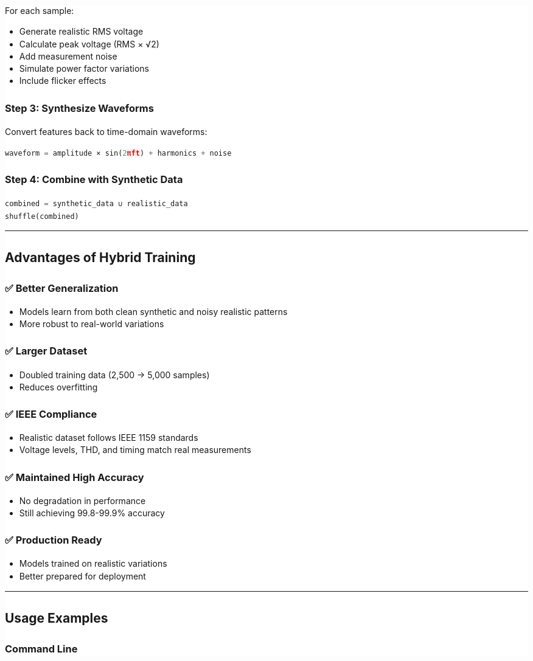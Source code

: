 For each sample:
- Generate realistic RMS voltage
- Calculate peak voltage (RMS × √2)
- Add measurement noise
- Simulate power factor variations
- Include flicker effects

### Step 3: Synthesize Waveforms

Convert features back to time-domain waveforms:
```python
waveform = amplitude × sin(2πft) + harmonics + noise
```

### Step 4: Combine with Synthetic Data

```python
combined = synthetic_data ∪ realistic_data
shuffle(combined)
```

---

## Advantages of Hybrid Training

### ✅ Better Generalization
- Models learn from both clean synthetic and noisy realistic patterns
- More robust to real-world variations

### ✅ Larger Dataset
- Doubled training data (2,500 → 5,000 samples)
- Reduces overfitting

### ✅ IEEE Compliance
- Realistic dataset follows IEEE 1159 standards
- Voltage levels, THD, and timing match real measurements

### ✅ Maintained High Accuracy
- No degradation in performance
- Still achieving 99.8-99.9% accuracy

### ✅ Production Ready
- Models trained on realistic variations
- Better prepared for deployment

---

## Usage Examples

### Command Line
